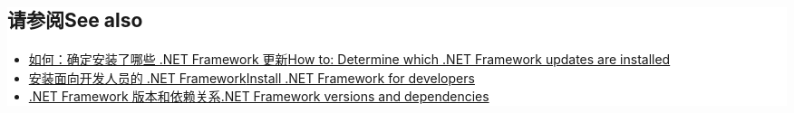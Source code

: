 ## <a name="see-also"></a><span data-ttu-id="73446-283">请参阅</span><span class="sxs-lookup"><span data-stu-id="73446-283">See also</span></span>

- [<span data-ttu-id="73446-284">如何：确定安装了哪些 .NET Framework 更新</span><span class="sxs-lookup"><span data-stu-id="73446-284">How to: Determine which .NET Framework updates are installed</span></span>](how-to-determine-which-net-framework-updates-are-installed.md)
- [<span data-ttu-id="73446-285">安装面向开发人员的 .NET Framework</span><span class="sxs-lookup"><span data-stu-id="73446-285">Install .NET Framework for developers</span></span>](../install/guide-for-developers.md)
- [<span data-ttu-id="73446-286">.NET Framework 版本和依赖关系</span><span class="sxs-lookup"><span data-stu-id="73446-286">.NET Framework versions and dependencies</span></span>](versions-and-dependencies.md)
